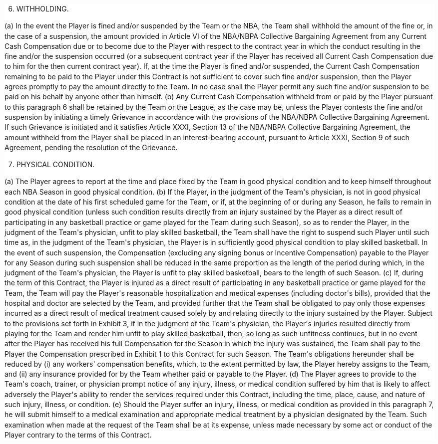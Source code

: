 6. WITHHOLDING.

(a) In the event the Player is fined and/or suspended by the Team or the NBA, the Team shall withhold the amount of the fine or, in the case of a suspension, the amount provided in Article VI of the NBA/NBPA Collective Bargaining Agreement from any Current Cash Compensation due or to become due to the Player with respect to the contract year in which the conduct resulting in the fine and/or the suspension occurred (or a subsequent contract year if the Player has received all Current Cash Compensation due to him for the then current contract year). If, at the time the Player is fined and/or suspended, the Current Cash Compensation remaining to be paid to the Player under this Contract is not sufficient to cover such fine and/or suspension, then the Player agrees promptly to pay the amount directly to the Team. In no case shall the Player permit any such fine and/or suspension to be paid on his behalf by anyone other than himself.
(b) Any Current Cash Compensation withheld from or paid by the Player pursuant to this paragraph 6 shall be retained by the Team or the League, as the case may be, unless the Player contests the fine and/or suspension by initiating a timely Grievance in accordance with the provisions of the NBA/NBPA Collective Bargaining Agreement. If such Grievance is initiated and it satisfies Article XXXI, Section 13 of the NBA/NBPA Collective Bargaining Agreement, the amount withheld from the Player shall be placed in an interest-bearing account, pursuant to Article XXXI, Section 9 of such Agreement, pending the resolution of the Grievance.

7. PHYSICAL CONDITION.

(a) The Player agrees to report at the time and place fixed by the Team in good physical condition and to keep himself throughout each NBA Season in good physical condition.
(b) If the Player, in the judgment of the Team's physician, is not in good physical condition at the date of his first scheduled game for the Team, or if, at the beginning of or during any Season, he fails to remain in good physical condition (unless such condition results directly from an injury sustained by the Player as a direct result of participating in any basketball practice or game played for the Team during such Season), so as to render the Player, in the judgment of the Team's physician, unfit to play skilled basketball, the Team shall have the right to suspend such Player until such time as, in the judgment of the Team's physician, the Player is in sufficiently good physical condition to play skilled basketball. In the event of such suspension, the Compensation (excluding any signing bonus or Incentive Compensation) payable to the Player for any Season during such suspension shall be reduced in the same proportion as the length of the period during which, in the judgment of the Team's physician, the Player is unfit to play skilled basketball, bears to the length of such Season.
(c) If, during the term of this Contract, the Player is injured as a direct result of participating in any basketball practice or game played for the Team, the Team will pay the Player's reasonable hospitalization and medical expenses (including doctor's bills), provided that the hospital and doctor are selected by the Team, and provided further that the Team shall be obligated to pay only those expenses incurred as a direct result of medical treatment caused solely by and relating directly to the injury sustained by the Player. Subject to the provisions set forth in Exhibit 3, if in the judgment of the Team's physician, the Player's injuries resulted directly from playing for the Team and render him unfit to play skilled basketball, then, so long as such unfitness continues, but in no event after the Player has received his full Compensation for the Season in which the injury was sustained, the Team shall pay to the Player the Compensation prescribed in Exhibit 1 to this Contract for such Season. The Team's obligations hereunder shall be reduced by (i) any workers' compensation benefits, which, to the extent permitted by law, the Player hereby assigns to the Team, and (ii) any insurance provided for by the Team whether paid or payable to the Player.
(d) The Player agrees to provide to the Team's coach, trainer, or physician prompt notice of any injury, illness, or medical condition suffered by him that is likely to affect adversely the Player's ability to render the services required under this Contract, including the time, place, cause, and nature of such injury, illness, or condition.
(e) Should the Player suffer an injury, illness, or medical condition as provided in this paragraph 7, he will submit himself to a medical examination and appropriate medical treatment by a physician designated by the Team. Such examination when made at the request of the Team shall be at its expense, unless made necessary by some act or conduct of the Player contrary to the terms of this Contract.
